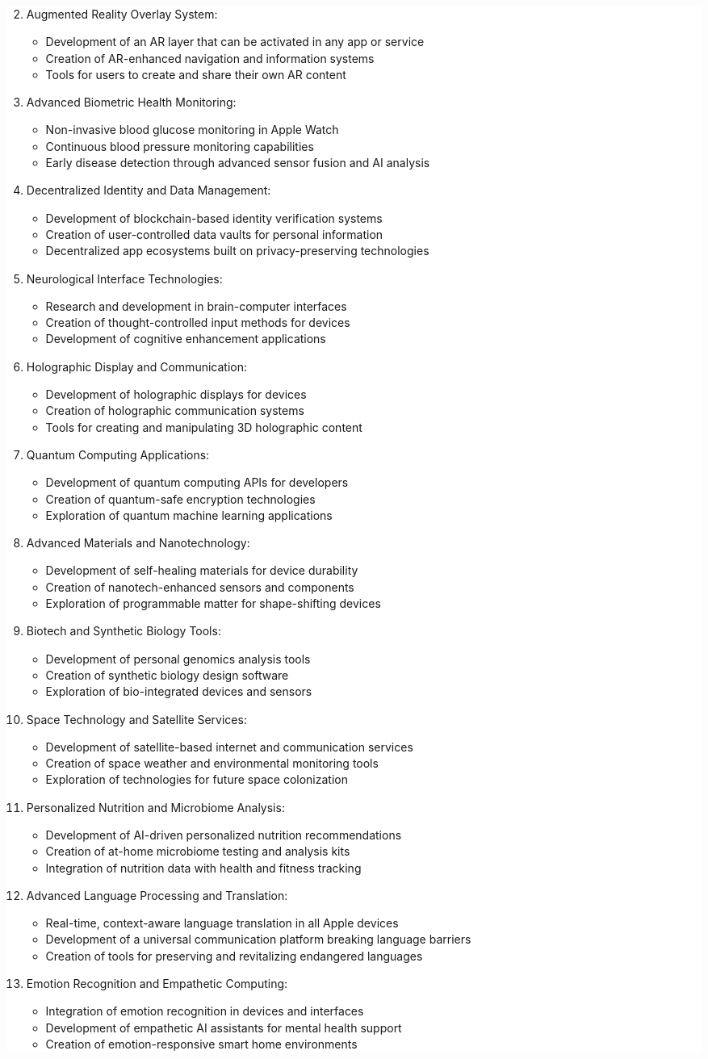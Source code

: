 2. Augmented Reality Overlay System:
   - Development of an AR layer that can be activated in any app or service
   - Creation of AR-enhanced navigation and information systems
   - Tools for users to create and share their own AR content

3. Advanced Biometric Health Monitoring:
   - Non-invasive blood glucose monitoring in Apple Watch
   - Continuous blood pressure monitoring capabilities
   - Early disease detection through advanced sensor fusion and AI analysis

4. Decentralized Identity and Data Management:
   - Development of blockchain-based identity verification systems
   - Creation of user-controlled data vaults for personal information
   - Decentralized app ecosystems built on privacy-preserving technologies

5. Neurological Interface Technologies:
   - Research and development in brain-computer interfaces
   - Creation of thought-controlled input methods for devices
   - Development of cognitive enhancement applications

6. Holographic Display and Communication:
   - Development of holographic displays for devices
   - Creation of holographic communication systems
   - Tools for creating and manipulating 3D holographic content

7. Quantum Computing Applications:
   - Development of quantum computing APIs for developers
   - Creation of quantum-safe encryption technologies
   - Exploration of quantum machine learning applications

8. Advanced Materials and Nanotechnology:
   - Development of self-healing materials for device durability
   - Creation of nanotech-enhanced sensors and components
   - Exploration of programmable matter for shape-shifting devices

9. Biotech and Synthetic Biology Tools:
   - Development of personal genomics analysis tools
   - Creation of synthetic biology design software
   - Exploration of bio-integrated devices and sensors

10. Space Technology and Satellite Services:
    - Development of satellite-based internet and communication services
    - Creation of space weather and environmental monitoring tools
    - Exploration of technologies for future space colonization

11. Personalized Nutrition and Microbiome Analysis:
    - Development of AI-driven personalized nutrition recommendations
    - Creation of at-home microbiome testing and analysis kits
    - Integration of nutrition data with health and fitness tracking

12. Advanced Language Processing and Translation:
    - Real-time, context-aware language translation in all Apple devices
    - Development of a universal communication platform breaking language barriers
    - Creation of tools for preserving and revitalizing endangered languages

13. Emotion Recognition and Empathetic Computing:
    - Integration of emotion recognition in devices and interfaces
    - Development of empathetic AI assistants for mental health support
    - Creation of emotion-responsive smart home environments
